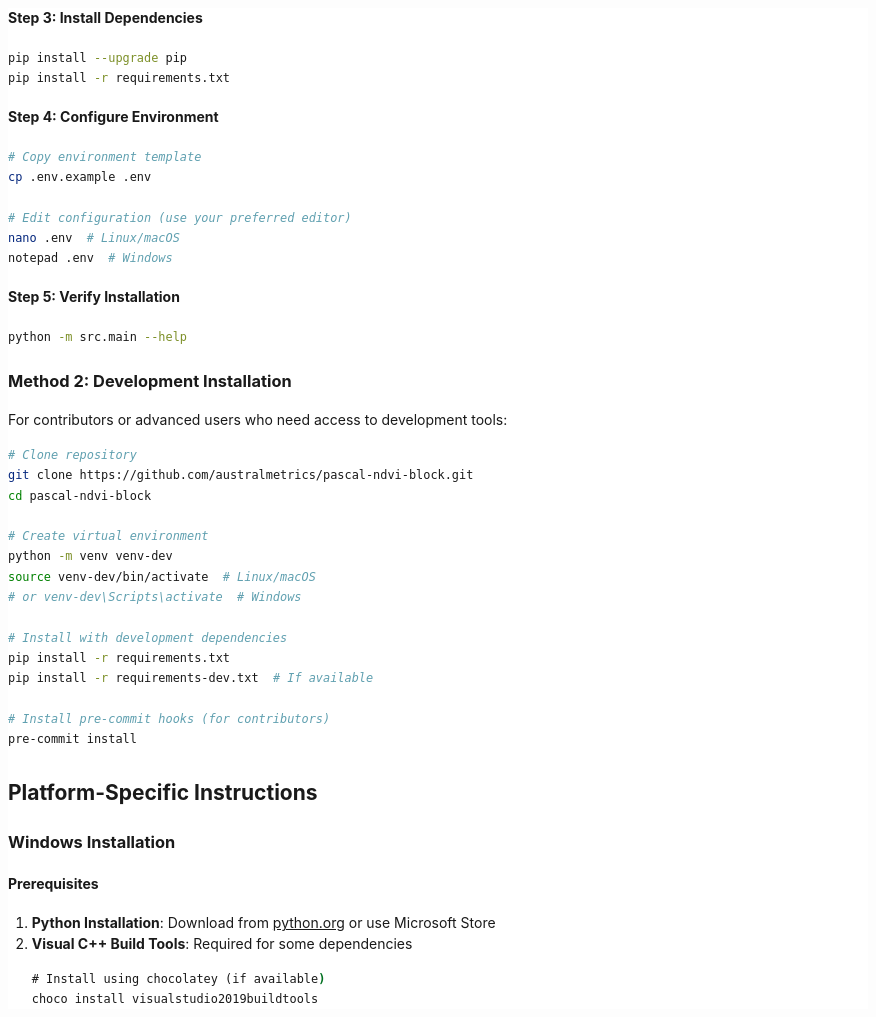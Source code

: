 #### Step 3: Install Dependencies
```bash
pip install --upgrade pip
pip install -r requirements.txt
```

#### Step 4: Configure Environment
```bash
# Copy environment template
cp .env.example .env

# Edit configuration (use your preferred editor)
nano .env  # Linux/macOS
notepad .env  # Windows
```

#### Step 5: Verify Installation
```bash
python -m src.main --help
```

### Method 2: Development Installation

For contributors or advanced users who need access to development tools:

```bash
# Clone repository
git clone https://github.com/australmetrics/pascal-ndvi-block.git
cd pascal-ndvi-block

# Create virtual environment
python -m venv venv-dev
source venv-dev/bin/activate  # Linux/macOS
# or venv-dev\Scripts\activate  # Windows

# Install with development dependencies
pip install -r requirements.txt
pip install -r requirements-dev.txt  # If available

# Install pre-commit hooks (for contributors)
pre-commit install
```

## Platform-Specific Instructions

### Windows Installation

#### Prerequisites
1. **Python Installation**: Download from [python.org](https://python.org) or use Microsoft Store
2. **Visual C++ Build Tools**: Required for some dependencies
   ```cmd
   # Install using chocolatey (if available)
   choco install visualstudio2019buildtools
   ```
